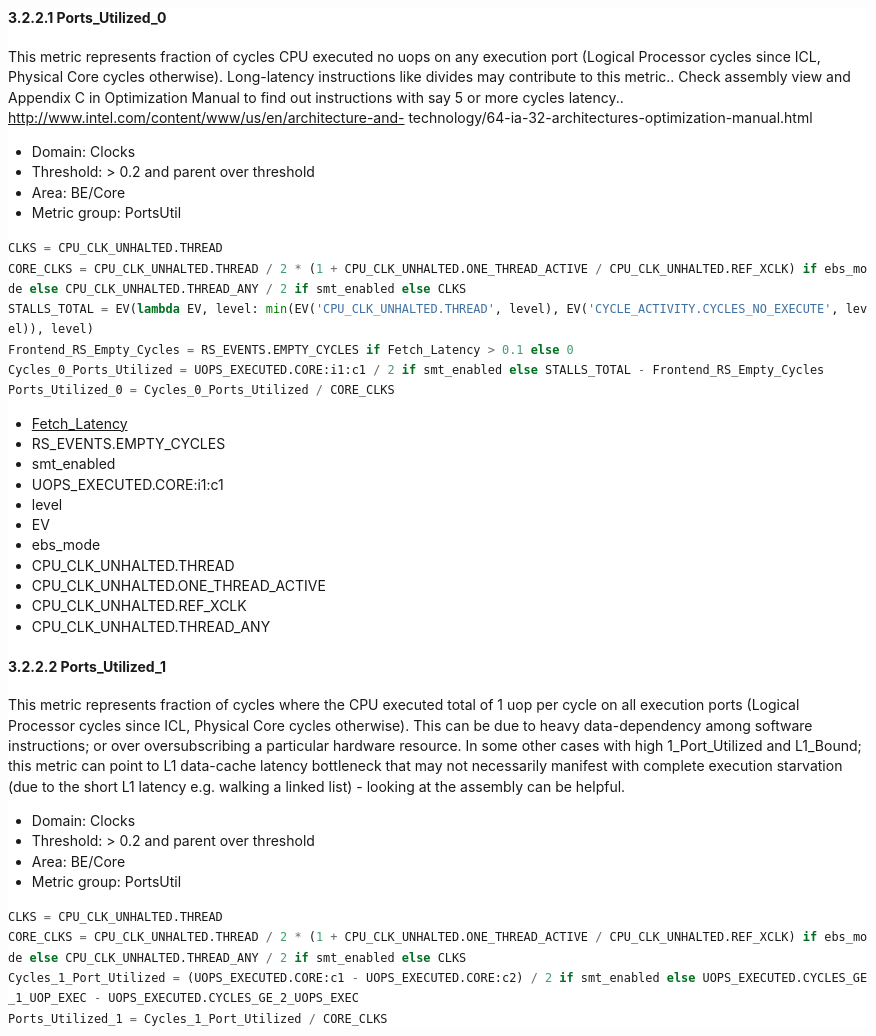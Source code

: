 #### 3.2.2.1 <a id="ports_utilized_0">Ports_Utilized_0</a>

This metric represents fraction of cycles CPU executed no uops on any execution port (Logical Processor cycles since ICL, Physical Core cycles otherwise). Long-latency instructions like divides may contribute to this metric.. Check assembly view and Appendix C in Optimization Manual to find out instructions with say 5 or more cycles latency.. http://www.intel.com/content/www/us/en/architecture-and- technology/64-ia-32-architectures-optimization-manual.html

- Domain: Clocks
- Threshold:  > 0.2 and parent over threshold
- Area: BE/Core
- Metric group: PortsUtil

```python
CLKS = CPU_CLK_UNHALTED.THREAD
CORE_CLKS = CPU_CLK_UNHALTED.THREAD / 2 * (1 + CPU_CLK_UNHALTED.ONE_THREAD_ACTIVE / CPU_CLK_UNHALTED.REF_XCLK) if ebs_mode else CPU_CLK_UNHALTED.THREAD_ANY / 2 if smt_enabled else CLKS
STALLS_TOTAL = EV(lambda EV, level: min(EV('CPU_CLK_UNHALTED.THREAD', level), EV('CYCLE_ACTIVITY.CYCLES_NO_EXECUTE', level)), level)
Frontend_RS_Empty_Cycles = RS_EVENTS.EMPTY_CYCLES if Fetch_Latency > 0.1 else 0
Cycles_0_Ports_Utilized = UOPS_EXECUTED.CORE:i1:c1 / 2 if smt_enabled else STALLS_TOTAL - Frontend_RS_Empty_Cycles
Ports_Utilized_0 = Cycles_0_Ports_Utilized / CORE_CLKS
```

- [Fetch_Latency](#fetch_latency)
- RS_EVENTS.EMPTY_CYCLES
- smt_enabled
- UOPS_EXECUTED.CORE:i1:c1
- level
- EV
- ebs_mode
- CPU_CLK_UNHALTED.THREAD
- CPU_CLK_UNHALTED.ONE_THREAD_ACTIVE
- CPU_CLK_UNHALTED.REF_XCLK
- CPU_CLK_UNHALTED.THREAD_ANY

#### 3.2.2.2 <a id="ports_utilized_1">Ports_Utilized_1</a>

This metric represents fraction of cycles where the CPU executed total of 1 uop per cycle on all execution ports (Logical Processor cycles since ICL, Physical Core cycles otherwise). This can be due to heavy data-dependency among software instructions; or over oversubscribing a particular hardware resource. In some other cases with high 1_Port_Utilized and L1_Bound; this metric can point to L1 data-cache latency bottleneck that may not necessarily manifest with complete execution starvation (due to the short L1 latency e.g. walking a linked list) - looking at the assembly can be helpful.

- Domain: Clocks
- Threshold:  > 0.2 and parent over threshold
- Area: BE/Core
- Metric group: PortsUtil

```python
CLKS = CPU_CLK_UNHALTED.THREAD
CORE_CLKS = CPU_CLK_UNHALTED.THREAD / 2 * (1 + CPU_CLK_UNHALTED.ONE_THREAD_ACTIVE / CPU_CLK_UNHALTED.REF_XCLK) if ebs_mode else CPU_CLK_UNHALTED.THREAD_ANY / 2 if smt_enabled else CLKS
Cycles_1_Port_Utilized = (UOPS_EXECUTED.CORE:c1 - UOPS_EXECUTED.CORE:c2) / 2 if smt_enabled else UOPS_EXECUTED.CYCLES_GE_1_UOP_EXEC - UOPS_EXECUTED.CYCLES_GE_2_UOPS_EXEC
Ports_Utilized_1 = Cycles_1_Port_Utilized / CORE_CLKS
```

